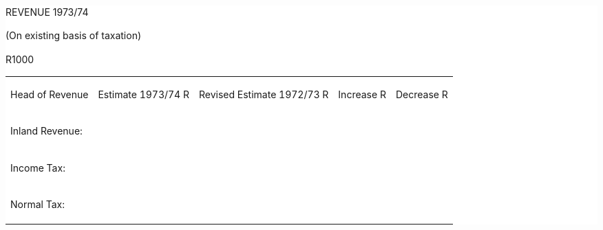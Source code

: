 </table>

<p><span class="col_3565-3566" refersTo="page_0336"/>REVENUE 1973/74</p>

<p>(On existing basis of taxation)</p>

<p>R1000</p>

<table>

<tr>

<td><p>Head of Revenue</p></td>

<td><p>Estimate 1973/74 R</p></td>

<td><p>Revised Estimate 1972/73 R</p></td>

<td><p>Increase R</p></td>

<td><p>Decrease R</p></td>

</tr>

<tr>

<td><p>Inland Revenue:</p></td>

<td><p></p></td>

<td><p></p></td>

<td><p></p></td>

<td><p></p></td>

</tr>

<tr>

<td><p>Income Tax:</p></td>

<td><p></p></td>

<td><p></p></td>

<td><p></p></td>

<td><p></p></td>

</tr>

<tr>

<td><p>Normal Tax:</p></td>

<td><p></p></td>

<td><p></p></td>

<td><p></p></td>

<td><p></p></td>

</tr>
